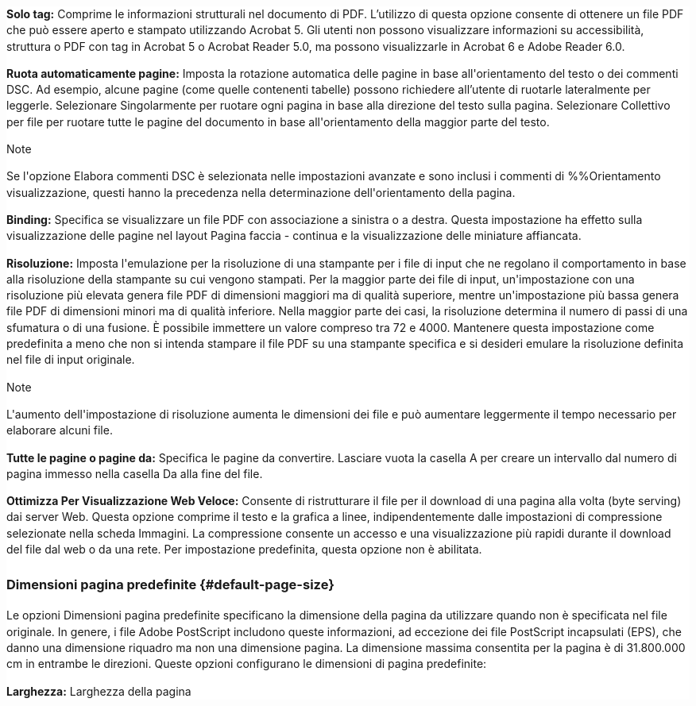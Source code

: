 **Solo tag:** Comprime le informazioni strutturali nel documento di PDF. L’utilizzo di questa opzione consente di ottenere un file PDF che può essere aperto e stampato utilizzando Acrobat 5. Gli utenti non possono visualizzare informazioni su accessibilità, struttura o PDF con tag in Acrobat 5 o Acrobat Reader 5.0, ma possono visualizzarle in Acrobat 6 e Adobe Reader 6.0.

**Ruota automaticamente pagine:** Imposta la rotazione automatica delle pagine in base all&#39;orientamento del testo o dei commenti DSC. Ad esempio, alcune pagine (come quelle contenenti tabelle) possono richiedere all’utente di ruotarle lateralmente per leggerle. Selezionare Singolarmente per ruotare ogni pagina in base alla direzione del testo sulla pagina. Selezionare Collettivo per file per ruotare tutte le pagine del documento in base all&#39;orientamento della maggior parte del testo.

>[!NOTE]
>
>Se l&#39;opzione Elabora commenti DSC è selezionata nelle impostazioni avanzate e sono inclusi i commenti di %%Orientamento visualizzazione, questi hanno la precedenza nella determinazione dell&#39;orientamento della pagina.

**Binding:** Specifica se visualizzare un file PDF con associazione a sinistra o a destra. Questa impostazione ha effetto sulla visualizzazione delle pagine nel layout Pagina faccia - continua e la visualizzazione delle miniature affiancata.

**Risoluzione:** Imposta l&#39;emulazione per la risoluzione di una stampante per i file di input che ne regolano il comportamento in base alla risoluzione della stampante su cui vengono stampati. Per la maggior parte dei file di input, un&#39;impostazione con una risoluzione più elevata genera file PDF di dimensioni maggiori ma di qualità superiore, mentre un&#39;impostazione più bassa genera file PDF di dimensioni minori ma di qualità inferiore. Nella maggior parte dei casi, la risoluzione determina il numero di passi di una sfumatura o di una fusione. È possibile immettere un valore compreso tra 72 e 4000. Mantenere questa impostazione come predefinita a meno che non si intenda stampare il file PDF su una stampante specifica e si desideri emulare la risoluzione definita nel file di input originale.

>[!NOTE]
>
>L&#39;aumento dell&#39;impostazione di risoluzione aumenta le dimensioni dei file e può aumentare leggermente il tempo necessario per elaborare alcuni file.

**Tutte le pagine o pagine da:** Specifica le pagine da convertire. Lasciare vuota la casella A per creare un intervallo dal numero di pagina immesso nella casella Da alla fine del file.

**Ottimizza Per Visualizzazione Web Veloce:** Consente di ristrutturare il file per il download di una pagina alla volta (byte serving) dai server Web. Questa opzione comprime il testo e la grafica a linee, indipendentemente dalle impostazioni di compressione selezionate nella scheda Immagini. La compressione consente un accesso e una visualizzazione più rapidi durante il download del file dal web o da una rete. Per impostazione predefinita, questa opzione non è abilitata.

### Dimensioni pagina predefinite {#default-page-size}

Le opzioni Dimensioni pagina predefinite specificano la dimensione della pagina da utilizzare quando non è specificata nel file originale. In genere, i file Adobe PostScript includono queste informazioni, ad eccezione dei file PostScript incapsulati (EPS), che danno una dimensione riquadro ma non una dimensione pagina. La dimensione massima consentita per la pagina è di 31.800.000 cm in entrambe le direzioni. Queste opzioni configurano le dimensioni di pagina predefinite:

**Larghezza:** Larghezza della pagina

